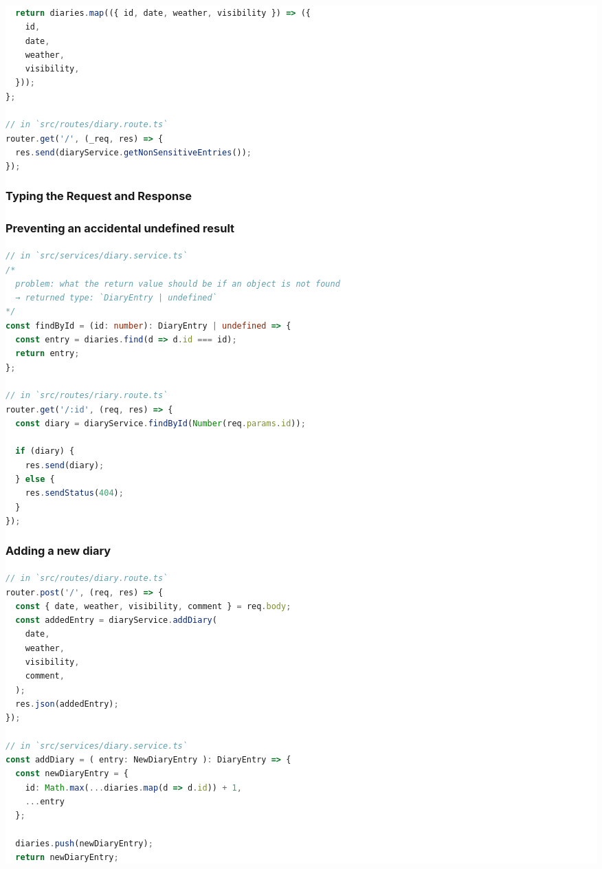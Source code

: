 ```ts
  return diaries.map(({ id, date, weather, visibility }) => ({
    id,
    date,
    weather,
    visibility,
  }));
};

// in `src/routes/diary.route.ts`
router.get('/', (_req, res) => {
  res.send(diaryService.getNonSensitiveEntries());
});
```

### Typing the Request and Response

### Preventing an accidental undefined result 
```ts
// in `src/services/diary.service.ts`
/*
  problem: what the return value should be if an object is not found 
  → returned type: `DiaryEntry | undefined`
*/
const findById = (id: number): DiaryEntry | undefined => {
  const entry = diaries.find(d => d.id === id);
  return entry;
};

// in `src/routes/riary.route.ts`
router.get('/:id', (req, res) => {
  const diary = diaryService.findById(Number(req.params.id));

  if (diary) {
    res.send(diary);
  } else {
    res.sendStatus(404);
  }
});
```

### Adding a new diary
```ts
// in `src/routes/diary.route.ts`
router.post('/', (req, res) => {
  const { date, weather, visibility, comment } = req.body;
  const addedEntry = diaryService.addDiary(
    date,
    weather,
    visibility,
    comment,
  );
  res.json(addedEntry);
});

// in `src/services/diary.service.ts`
const addDiary = ( entry: NewDiaryEntry ): DiaryEntry => {
  const newDiaryEntry = {
    id: Math.max(...diaries.map(d => d.id)) + 1,
    ...entry
  };

  diaries.push(newDiaryEntry);
  return newDiaryEntry;
```